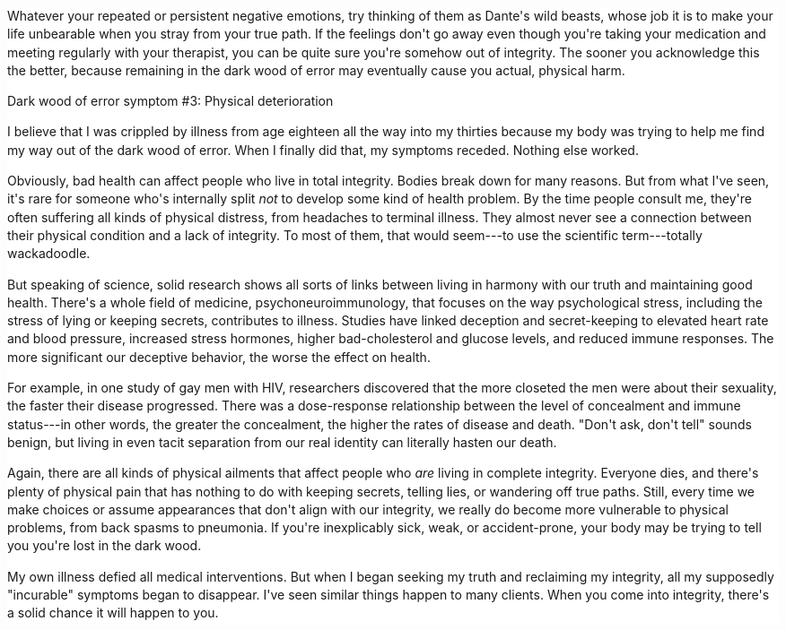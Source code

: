 Whatever your repeated or persistent negative emotions, try thinking of
them as Dante's wild beasts, whose job it is to make your life
unbearable when you stray from your true path. If the feelings don't go
away even though you're taking your medication and meeting regularly
with your therapist, you can be quite sure you're somehow out of
integrity. The sooner you acknowledge this the better, because remaining
in the dark wood of error may eventually cause you actual, physical
harm.

Dark wood of error symptom \#3: Physical deterioration

I believe that I was crippled by illness from age eighteen all the way
into my thirties because my body was trying to help me find my way out
of the dark wood of error. When I finally did that, my symptoms receded.
Nothing else worked.

Obviously, bad health can affect people who live in total integrity.
Bodies break down for many reasons. But from what I've seen, it's rare
for someone who's internally split *not* to develop some kind of health
problem. By the time people consult me, they're often suffering all
kinds of physical distress, from headaches to terminal illness. They
almost never see a connection between their physical condition and a
lack of integrity. To most of them, that would seem---to use the
scientific term---totally wackadoodle.

But speaking of science, solid research shows all sorts of links between
living in harmony with our truth and maintaining good health. There's a
whole field of medicine, psychoneuroimmunology, that focuses on the way
psychological stress, including the stress of lying or keeping secrets,
contributes to illness. Studies have linked deception and secret-keeping
to elevated heart rate and blood pressure, increased stress hormones,
higher bad-cholesterol and glucose levels, and reduced immune responses.
The more significant our deceptive behavior, the worse the effect on
health.

For example, in one study of gay men with HIV, researchers discovered
that the more closeted the men were about their sexuality, the faster
their disease progressed. There was a dose-response relationship between
the level of concealment and immune status---in other words, the greater
the concealment, the higher the rates of disease and death. "Don't ask,
don't tell" sounds benign, but living in even tacit separation from our
real identity can literally hasten our death.

Again, there are all kinds of physical ailments that affect people who
*are* living in complete integrity. Everyone dies, and there's plenty of
physical pain that has nothing to do with keeping secrets, telling lies,
or wandering off true paths. Still, every time we make choices or assume
appearances that don't align with our integrity, we really do become
more vulnerable to physical problems, from back spasms to pneumonia. If
you're inexplicably sick, weak, or accident-prone, your body may be
trying to tell you you're lost in the dark wood.

My own illness defied all medical interventions. But when I began
seeking my truth and reclaiming my integrity, all my supposedly
"incurable" symptoms began to disappear. I've seen similar things happen
to many clients. When you come into integrity, there's a solid chance it
will happen to you.
